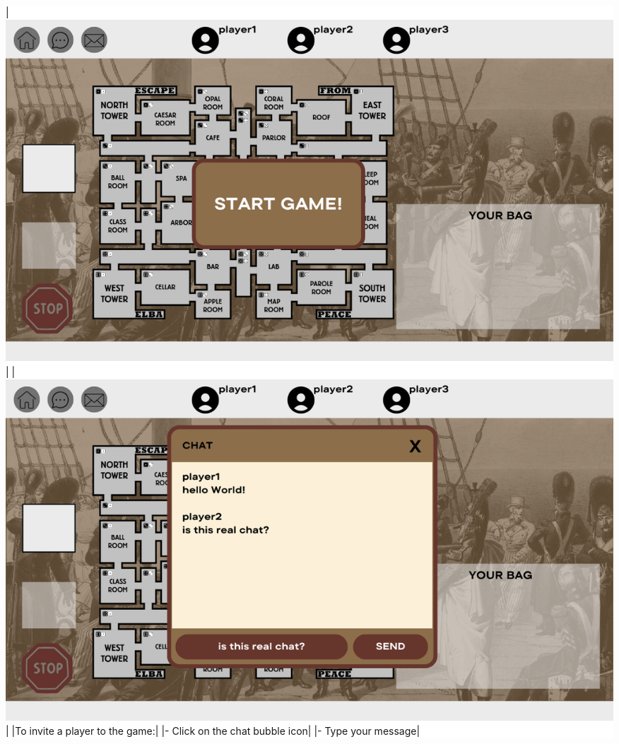 |![Click piece](/docs/mockups/Chat.png)|
|![Click piece](/docs/mockups/Chat2.png)|
|To invite a player to the game:|
|- Click on the chat bubble icon|
|- Type your message|
